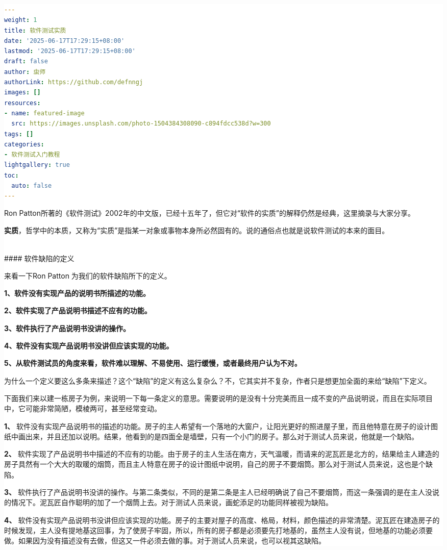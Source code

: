 ```yaml
---
weight: 1
title: 软件测试实质
date: '2025-06-17T17:29:15+08:00'
lastmod: '2025-06-17T17:29:15+08:00'
draft: false
author: 虫师
authorLink: https://github.com/defnngj
images: []
resources:
- name: featured-image
  src: https://images.unsplash.com/photo-1504384308090-c894fdcc538d?w=300
tags: []
categories:
- 软件测试入门教程
lightgallery: true
toc:
  auto: false
---
```


Ron Patton所著的《软件测试》2002年的中文版，已经十五年了，但它对“软件的实质”的解释仍然是经典，这里摘录与大家分享。

__实质__，哲学中的本质，又称为“实质”是指某一对象或事物本身所必然固有的。说的通俗点也就是说软件测试的本来的面目。


<br>
#### 软件缺陷的定义                                                                                           

来看一下Ron Patton 为我们的软件缺陷所下的定义。

__1、软件没有实现产品的说明书所描述的功能。__

__2、软件实现了产品说明书描述不应有的功能。__

__3、软件执行了产品说明书没讲的操作。__

__4、软件没有实现产品说明书没讲但应该实现的功能。__

__5、从软件测试员的角度来看，软件难以理解、不易使用、运行缓慢，或者最终用户认为不对。__

为什么一个定义要这么多条来描述？这个“缺陷”的定义有这么复杂么？不，它其实并不复杂，作者只是想更加全面的来给“缺陷”下定义。

下面我们来以建一栋房子为例，来说明一下每一条定义的意思。需要说明的是没有十分完美而且一成不变的产品说明说，而且在实际项目中，它可能非常简陋，模棱两可，甚至经常变动。

__1、__ 软件没有实现产品说明书的描述的功能。房子的主人希望有一个落地的大窗户，让阳光更好的照进屋子里，而且他特意在房子的设计图纸中画出来，并且还加以说明。结果，他看到的是四面全是墙壁，只有一个小门的房子。那么对于测试人员来说，他就是一个缺陷。

__2、__ 软件实现了产品说明书中描述的不应有的功能。由于房子的主人生活在南方，天气温暖，而请来的泥瓦匠是北方的，结果给主人建造的房子具然有一个大大的取暖的烟筒，而且主人特意在房子的设计图纸中说明，自己的房子不要烟筒。那么对于测试人员来说，这也是个缺陷。

__3、__ 软件执行了产品说明书没讲的操作。与第二条类似，不同的是第二条是主人已经明确说了自己不要烟筒，而这一条强调的是在主人没说的情况下。泥瓦匠自作聪明的加了一个烟筒上去。对于测试人员来说，画蛇添足的功能同样被视为缺陷。

__4、__ 软件没有实现产品说明书没讲但应该实现的功能。房子的主要对屋子的高度、格局，材料，颜色描述的非常清楚。泥瓦匠在建造房子的时候发现，主人没有提地基这回事，为了使房子牢固，所以，所有的房子都是必须要先打地基的，虽然主人没有说，但地基的功能必须要做。如果因为没有描述没有去做，但这又一件必须去做的事。对于测试人员来说，也可以视其这缺陷。
